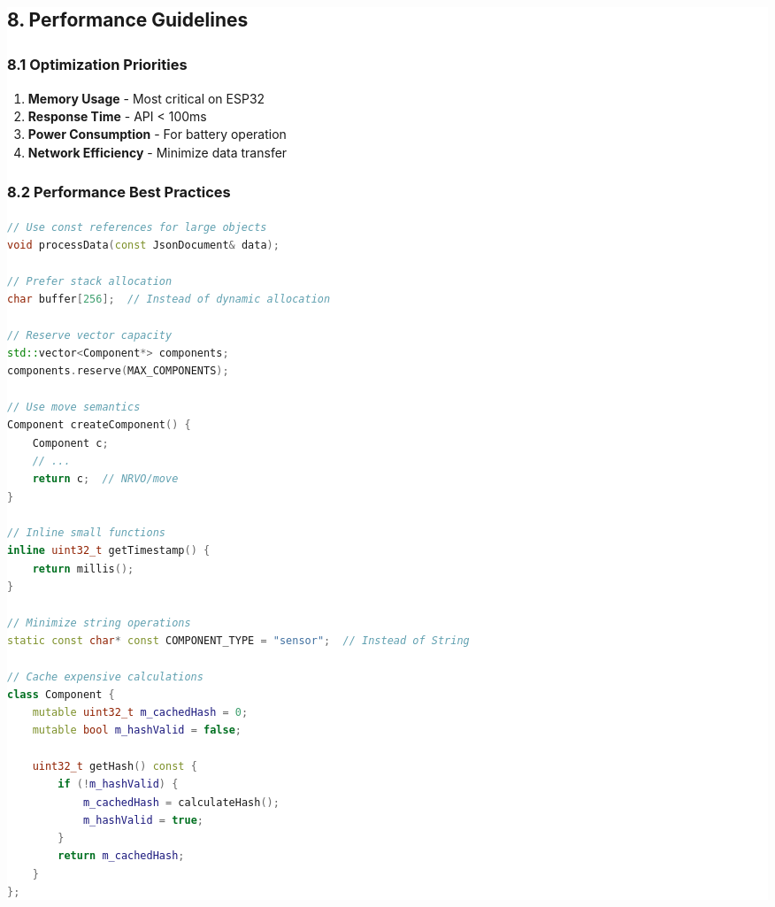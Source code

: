 ## 8. Performance Guidelines

### 8.1 Optimization Priorities

1. **Memory Usage** - Most critical on ESP32
2. **Response Time** - API < 100ms
3. **Power Consumption** - For battery operation
4. **Network Efficiency** - Minimize data transfer

### 8.2 Performance Best Practices

```cpp
// Use const references for large objects
void processData(const JsonDocument& data);

// Prefer stack allocation
char buffer[256];  // Instead of dynamic allocation

// Reserve vector capacity
std::vector<Component*> components;
components.reserve(MAX_COMPONENTS);

// Use move semantics
Component createComponent() {
    Component c;
    // ...
    return c;  // NRVO/move
}

// Inline small functions
inline uint32_t getTimestamp() {
    return millis();
}

// Minimize string operations
static const char* const COMPONENT_TYPE = "sensor";  // Instead of String

// Cache expensive calculations
class Component {
    mutable uint32_t m_cachedHash = 0;
    mutable bool m_hashValid = false;
    
    uint32_t getHash() const {
        if (!m_hashValid) {
            m_cachedHash = calculateHash();
            m_hashValid = true;
        }
        return m_cachedHash;
    }
};
```
